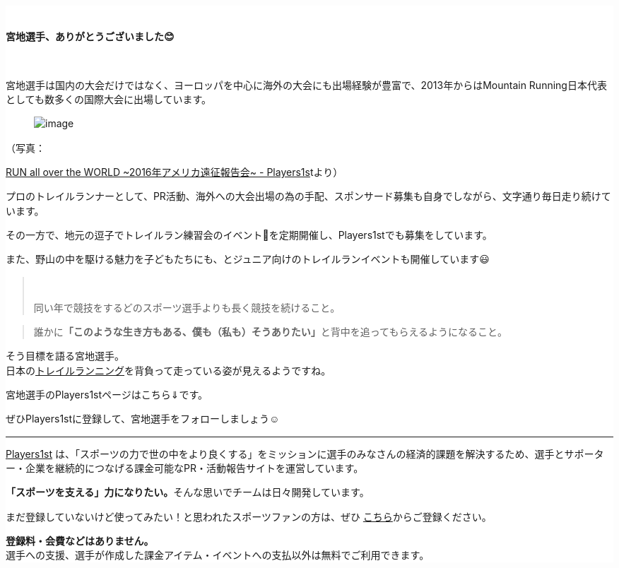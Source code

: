 


<br>
</li>
</ol>


<p><b>宮地選手、ありがとうございました😊</b> 

<br></p>


<p>宮地選手は国内の大会だけではなく、ヨーロッパを中心に海外の大会にも出場経験が豊富で、2013年からはMountain Running日本代表としても数多くの国際大会に出場しています。</p>


<p><figure data-orig-width="2183" data-orig-height="2183" class="tmblr-full"><img src="https://cdn-ak.f.st-hatena.com/images/fotolife/d/d_sea/20180823/20180823110350.jpg" alt="image" data-orig-width="2183" data-orig-height="2183"></figure></p>
<p>（写真：</p>

<p><a href="https://players1.st/events/10">RUN all over the WORLD ~2016年アメリカ遠征報告会~ - Players1s</a>tより）</p>
<p>プロのトレイルランナーとして、PR活動、海外への大会出場の為の手配、スポンサード募集も自身でしながら、文字通り毎日走り続けています。</p>
<p>その一方で、地元の逗子でトレイルラン練習会のイベント🚩を定期開催し、Players1stでも募集をしています。<br></p>
<p>また、野山の中を駆ける魅力を子どもたちにも、とジュニア向けのトレイルランイベントも開催しています😃</p>
<blockquote>
<p> <b></b></p>

<p>同い年で競技をするどのスポーツ選手よりも長く競技を続けること。</p>
</blockquote>
<blockquote>
<p></p>

<p>誰かに<b>「このような生き方もある、僕も（私も）そうありたい」</b>と背中を追ってもらえるようになること。<br></p>
</blockquote>
<p>そう目標を語る宮地選手。<br>日本の<a class="keyword" href="http://d.hatena.ne.jp/keyword/%A5%C8%A5%EC%A5%A4%A5%EB%A5%E9%A5%F3%A5%CB%A5%F3%A5%B0">トレイルランニング</a>を背負って走っている姿が見えるようですね。</p>

<p>宮地選手のPlayers1stページはこちら⇓です。</p>


<center>
<iframe src="https://players1.st/FUJIOMIYACHI/widget" width="245" height="365" frameborder="0" scrolling="no" class="widget">
</iframe>
</center>




<p>ぜひPlayers1stに登録して、宮地選手をフォローしましょう☺</p>


<hr>
<p><a href="http://t.umblr.com/redirect?z=https%3A%2F%2Fplayers1.st%2F&amp;t=N2NkZGQ0OGRkYzAwOWM2ZDlmOTA4MmZhNGUyODE5MWViNGZmMmYxYSxzTkNTa0lKRg%3D%3D">Players1st</a> は、「スポーツの力で世の中をより良くする」をミッションに選手のみなさんの経済的課題を解決するため、選手とサポーター・企業を継続的につなげる課金可能なPR・活動報告サイトを運営しています。<br></p>
<p><b>「スポーツを支える」力になりたい。</b>そんな思いでチームは日々開発しています。</p>
<p>まだ登録していないけど使ってみたい！と思われたスポーツファンの方は、ぜひ <a href="http://t.umblr.com/redirect?z=https%3A%2F%2Fplayers1.st%2Fusers%2Fsign_up&amp;t=ZWI5MThjZTUzZmY2NjA4YjIzNGUwOTZmMTNlZTA1OGRhZTJkZjFhNyxPdm1QVGF4Sw%3D%3D&amp;b=t%3A-7pvJN5T_razjN_5MnfSsw&amp;m=1">こちら</a>からご登録ください。</p>
<p><b>登録料・会費などはありません。</b><br>選手への支援、選手が作成した課金アイテム・イベントへの支払以外は無料でご利用できます。</p>

</body>
